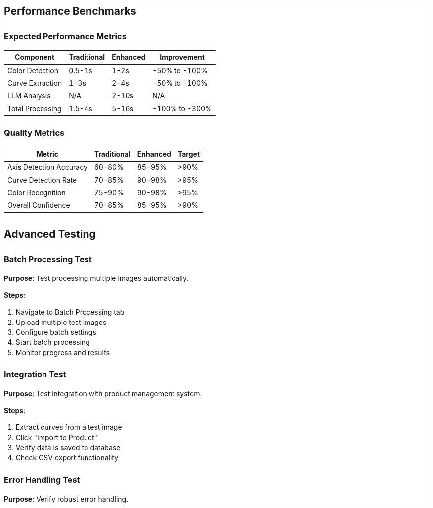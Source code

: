 ## Performance Benchmarks

### Expected Performance Metrics

| Component | Traditional | Enhanced | Improvement |
|-----------|-------------|----------|-------------|
| Color Detection | 0.5-1s | 1-2s | -50% to -100% |
| Curve Extraction | 1-3s | 2-4s | -50% to -100% |
| LLM Analysis | N/A | 2-10s | N/A |
| Total Processing | 1.5-4s | 5-16s | -100% to -300% |

### Quality Metrics

| Metric | Traditional | Enhanced | Target |
|--------|-------------|----------|--------|
| Axis Detection Accuracy | 60-80% | 85-95% | >90% |
| Curve Detection Rate | 70-85% | 90-98% | >95% |
| Color Recognition | 75-90% | 90-98% | >95% |
| Overall Confidence | 70-85% | 85-95% | >90% |

## Advanced Testing

### Batch Processing Test

**Purpose**: Test processing multiple images automatically.

**Steps**:
1. Navigate to Batch Processing tab
2. Upload multiple test images
3. Configure batch settings
4. Start batch processing
5. Monitor progress and results

### Integration Test

**Purpose**: Test integration with product management system.

**Steps**:
1. Extract curves from a test image
2. Click "Import to Product"
3. Verify data is saved to database
4. Check CSV export functionality

### Error Handling Test

**Purpose**: Verify robust error handling.
